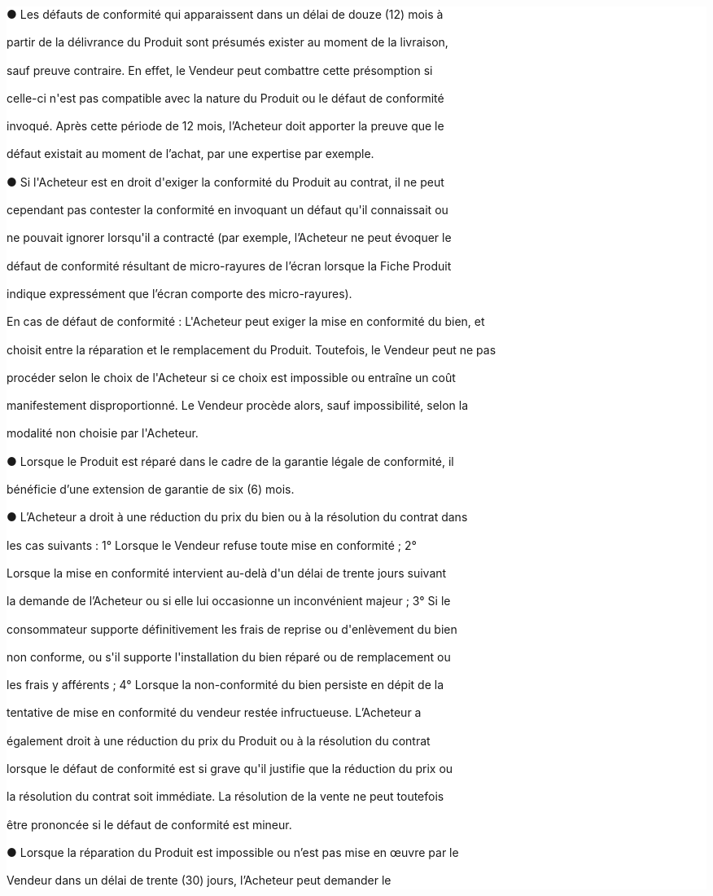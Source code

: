 ● Les défauts de conformité qui apparaissent dans un délai de douze (12) mois à

partir de la délivrance du Produit sont présumés exister au moment de la livraison,

sauf preuve contraire. En effet, le Vendeur peut combattre cette présomption si

celle-ci n'est pas compatible avec la nature du Produit ou le défaut de conformité

invoqué. Après cette période de 12 mois, l’Acheteur doit apporter la preuve que le

défaut existait au moment de l’achat, par une expertise par exemple.

● Si l'Acheteur est en droit d'exiger la conformité du Produit au contrat, il ne peut

cependant pas contester la conformité en invoquant un défaut qu'il connaissait ou

ne pouvait ignorer lorsqu'il a contracté (par exemple, l’Acheteur ne peut évoquer le

défaut de conformité résultant de micro-rayures de l’écran lorsque la Fiche Produit

indique expressément que l’écran comporte des micro-rayures).



En cas de défaut de conformité : L'Acheteur peut exiger la mise en conformité du bien, et

choisit entre la réparation et le remplacement du Produit. Toutefois, le Vendeur peut ne pas

procéder selon le choix de l'Acheteur si ce choix est impossible ou entraîne un coût

manifestement disproportionné. Le Vendeur procède alors, sauf impossibilité, selon la

modalité non choisie par l'Acheteur.

● Lorsque le Produit est réparé dans le cadre de la garantie légale de conformité, il

bénéficie d’une extension de garantie de six (6) mois.

● L’Acheteur a droit à une réduction du prix du bien ou à la résolution du contrat dans

les cas suivants : 1° Lorsque le Vendeur refuse toute mise en conformité ; 2°

Lorsque la mise en conformité intervient au-delà d'un délai de trente jours suivant

la demande de l’Acheteur ou si elle lui occasionne un inconvénient majeur ; 3° Si le

consommateur supporte définitivement les frais de reprise ou d'enlèvement du bien

non conforme, ou s'il supporte l'installation du bien réparé ou de remplacement ou

les frais y afférents ; 4° Lorsque la non-conformité du bien persiste en dépit de la

tentative de mise en conformité du vendeur restée infructueuse. L’Acheteur a

également droit à une réduction du prix du Produit ou à la résolution du contrat

lorsque le défaut de conformité est si grave qu'il justifie que la réduction du prix ou

la résolution du contrat soit immédiate. La résolution de la vente ne peut toutefois

être prononcée si le défaut de conformité est mineur.

● Lorsque la réparation du Produit est impossible ou n’est pas mise en œuvre par le

Vendeur dans un délai de trente (30) jours, l’Acheteur peut demander le
